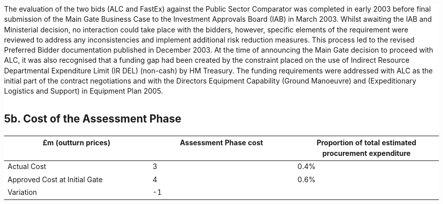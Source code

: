The evaluation of the two bids (ALC and FastEx) against the Public Sector Comparator was completed in early 2003 before final submission of the Main Gate Business Case to the Investment Approvals Board (IAB) in March 2003. Whilst awaiting the IAB and Ministerial decision, no interaction could take place with the bidders, however, specific elements of the requirement were reviewed to address any inconsistencies and implement additional risk reduction measures. This process led to the revised Preferred Bidder documentation published in December 2003. At the time of announcing the Main Gate decision to proceed with ALC, it was also recognised that a funding gap had been created by the constraint placed on the use of Indirect Resource Departmental Expenditure Limit (IR DEL) (non-cash) by HM Treasury. The funding requirements were addressed with ALC as the initial part of the contract negotiations and with the Directors Equipment Capability (Ground Manoeuvre) and (Expeditionary Logistics and Support) in Equipment Plan 2005.

## 5b. Cost of the Assessment Phase

<table>
<colgroup>
<col style="width: 33%" />
<col style="width: 33%" />
<col style="width: 33%" />
</colgroup>
<thead>
<tr>
<th>
£m (outturn prices)
</th>
<th>
Assessment Phase cost
</th>
<th>Proportion of total estimated procurement expenditure</th>
</tr>
</thead>
<tbody>
<tr>
<td>Actual Cost</td>
<td>
3
</td>
<td>
0.4%
</td>
</tr>
<tr>
<td>Approved Cost at Initial Gate</td>
<td>
4
</td>
<td>
0.6%
</td>
</tr>
<tr>
<td>Variation</td>
<td>
-1
</td>
<td></td>
</tr>
</tbody>
</table>
